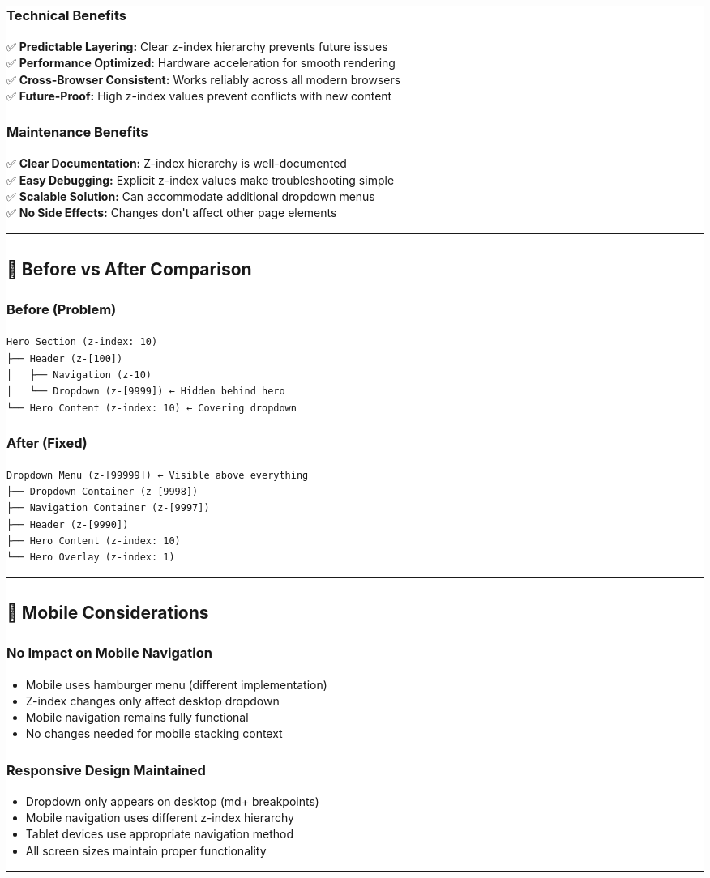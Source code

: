 ### **Technical Benefits**
✅ **Predictable Layering:** Clear z-index hierarchy prevents future issues  
✅ **Performance Optimized:** Hardware acceleration for smooth rendering  
✅ **Cross-Browser Consistent:** Works reliably across all modern browsers  
✅ **Future-Proof:** High z-index values prevent conflicts with new content  

### **Maintenance Benefits**
✅ **Clear Documentation:** Z-index hierarchy is well-documented  
✅ **Easy Debugging:** Explicit z-index values make troubleshooting simple  
✅ **Scalable Solution:** Can accommodate additional dropdown menus  
✅ **No Side Effects:** Changes don't affect other page elements  

---

## 🔄 **Before vs After Comparison**

### **Before (Problem)**
```
Hero Section (z-index: 10)
├── Header (z-[100])
│   ├── Navigation (z-10)
│   └── Dropdown (z-[9999]) ← Hidden behind hero
└── Hero Content (z-index: 10) ← Covering dropdown
```

### **After (Fixed)**
```
Dropdown Menu (z-[99999]) ← Visible above everything
├── Dropdown Container (z-[9998])
├── Navigation Container (z-[9997])
├── Header (z-[9990])
├── Hero Content (z-index: 10)
└── Hero Overlay (z-index: 1)
```

---

## 📱 **Mobile Considerations**

### **No Impact on Mobile Navigation**
- Mobile uses hamburger menu (different implementation)
- Z-index changes only affect desktop dropdown
- Mobile navigation remains fully functional
- No changes needed for mobile stacking context

### **Responsive Design Maintained**
- Dropdown only appears on desktop (md+ breakpoints)
- Mobile navigation uses different z-index hierarchy
- Tablet devices use appropriate navigation method
- All screen sizes maintain proper functionality

---